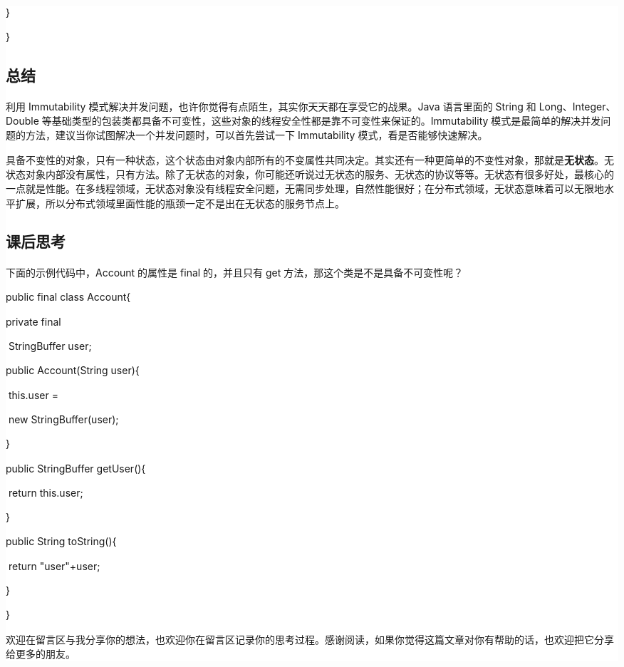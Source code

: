   }

}

## 总结

利用 Immutability 模式解决并发问题，也许你觉得有点陌生，其实你天天都在享受它的战果。Java 语言里面的 String 和 Long、Integer、Double 等基础类型的包装类都具备不可变性，这些对象的线程安全性都是靠不可变性来保证的。Immutability 模式是最简单的解决并发问题的方法，建议当你试图解决一个并发问题时，可以首先尝试一下 Immutability 模式，看是否能够快速解决。

具备不变性的对象，只有一种状态，这个状态由对象内部所有的不变属性共同决定。其实还有一种更简单的不变性对象，那就是**无状态**。无状态对象内部没有属性，只有方法。除了无状态的对象，你可能还听说过无状态的服务、无状态的协议等等。无状态有很多好处，最核心的一点就是性能。在多线程领域，无状态对象没有线程安全问题，无需同步处理，自然性能很好；在分布式领域，无状态意味着可以无限地水平扩展，所以分布式领域里面性能的瓶颈一定不是出在无状态的服务节点上。

## 课后思考

下面的示例代码中，Account 的属性是 final 的，并且只有 get 方法，那这个类是不是具备不可变性呢？

public final class Account{

  private final 

​    StringBuffer user;

  public Account(String user){

​    this.user = 

​      new StringBuffer(user);

  }

  

  public StringBuffer getUser(){

​    return this.user;

  }

  public String toString(){

​    return "user"+user;

  }

}

欢迎在留言区与我分享你的想法，也欢迎你在留言区记录你的思考过程。感谢阅读，如果你觉得这篇文章对你有帮助的话，也欢迎把它分享给更多的朋友。